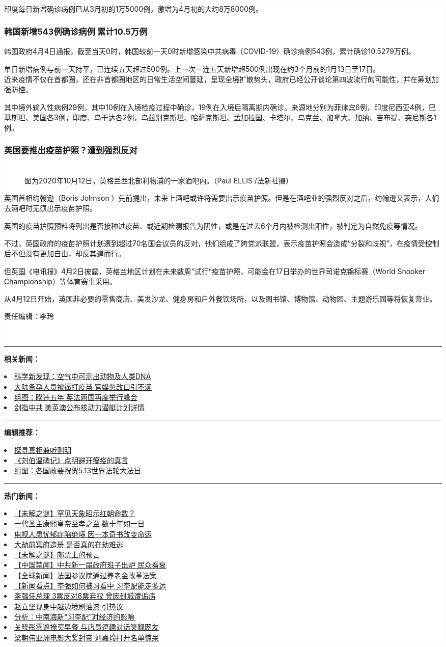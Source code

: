 印度每日新增确诊病例已从3月初的1万5000例，激增为4月初的大约8万8000例。</p>
<h3>韩国新增543例确诊病例 累计10.5万例</h3>
<p>韩国政府4月4日通报，截至当天0时，韩国较前一天0时新增感染中共病毒（COVID-19）确诊病例543例，累计确诊10.5279万例。</p>
<p>单日新增病例与前一天持平，已连续五天超过500例。上一次一连五天新增超500例出现在约3个月前的1月13日至17日。<br />
近来疫情不仅在首都圈，还在非首都圈地区的日常生活空间蔓延，呈现全境扩散势头，政府已经公开谈论第四波流行的可能性，并在筹划加强防控。</p>
<p>其中境外输入性病例29例，其中10例在入境检疫过程中确诊，19例在入境后隔离期内确诊。来源地分别为菲律宾6例，印度尼西亚4例，巴基斯坦、美国各3例，印度、乌干达各2例，乌兹别克斯坦、哈萨克斯坦、孟加拉国、卡塔尔、乌克兰、加拿大、加纳、吉布提、突尼斯各1例。</p>
<h3>英国要推出疫苗护照？遭到强烈反对</h3>
<figure id="attachment_12470855" aria-describedby="caption-attachment-12470855" style="width: 600px" class="wp-caption aligncenter"><a target="_blank" href="https://i.epochtimes.com/assets/uploads/2020/10/000_8RX736.jpg"><img class="size-large wp-image-12470855" src="https://i.epochtimes.com/assets/uploads/2020/10/000_8RX736-600x399.jpg" alt="" width="600" b="399" /></a><figcaption id="caption-attachment-12470855" class="wp-caption-text">图为2020年10月12日，英格兰西北部利物浦的一家酒吧内。（Paul ELLIS /法新社摄）</figcaption></figure>
<p>英国首相约翰逊（Boris Johnson ）先前提出，未来上酒吧或许将需要出示疫苗护照。但是在酒吧业的强烈反对之后，约翰逊又表示，人们去酒吧时无须出示疫苗护照。</p>
<p>英国的疫苗护照预料将列出是否接种过疫苗、或近期检测报告为阴性，或是在过去6个月内被检测出阳性，被判定为自然免疫等情况。</p>
<p>不过，英国政府的疫苗护照计划遭到超过70名国会议员的反对，他们组成了跨党派联盟，表示疫苗护照会造成“分裂和歧视”，在疫情受控制后不但没有更加自由，却反其道而行。</p>
<p>但英国《电讯报》4月2日披露，英格兰地区计划在未来数周“试行”疫苗护照，可能会在17日举办的世界司诺克锦标赛（World Snooker Championship）等体育赛事采用。</p>
<p>从4月12日开始，英国非必要的零售商店、美发沙龙、健身房和户外餐饮场所，以及图书馆、博物馆、动物园、主题游乐园等将恢复营业。</p>
<p class="p1">责任编辑：李玲</p>
<p>&nbsp;</p>
	
<hr>


<strong>相关新闻：</strong>
<li><a href="https://github.com/19920513/djy/blob/master/gb/21/4/3/n12856159.md#1">科学新发现：空气中可测出动物及人类DNA</a></li>
<li><a href="https://github.com/19920513/djy/blob/master/gb/21/4/3/n12856596.md#1">大陆备孕人员被逼打疫苗 官媒忽改口引不满</a></li>
<li><a href="https://github.com/19920513/djy/blob/master/gb/23/3/13/n13949383.md#1">组图：睽违五年 英法两国再度举行峰会</a></li>
<li><a href="https://github.com/19920513/djy/blob/master/gb/23/3/13/n13949658.md#1">剑指中共 美英澳公布核动力潜艇计划详情</a></li>
<hr>


<strong>编辑推荐：</strong>
<li><a href="https://github.com/19920513/djy/blob/master/gb/11/6/17/n3289382.md?dfh#1" target="_blank">探寻真相兼听则明</a></li><li><a target="_blank" href="https://github.com/upjkzu3674/djy/blob/master/gb/20/2/7/n11852128.md#1">《刘伯温碑记》点明避开瘟疫的真言</a></li><li><a href="https://github.com/tsiac2612/djy/blob/master/gb/19/5/8/n11242901.md#1" target="_blank">组图：各国政要祝贺5.13世界法轮大法日</a></li>
<hr>

<strong>热门新闻：</strong>
<li><a href="https://github.com/19920513/djy/blob/master/gb/23/3/8/n13945330.md#1">【未解之谜】罕见天象昭示红朝命数？</a></li>
<li><a href="https://github.com/19920513/djy/blob/master/gb/23/3/6/n13944080.md#1">一代圣主康熙皇帝至孝之至 数十年如一日</a></li>
<li><a href="https://github.com/19920513/djy/blob/master/gb/23/3/8/n13945916.md#1">电视人患忧郁症陷绝境 因一本奇书改变命运</a></li>
<li><a href="https://github.com/19920513/djy/blob/master/gb/22/5/22/n13743021.md#1">大劫前冥府造册 是否真的在劫难逃</a></li>
<li><a href="https://github.com/19920513/djy/blob/master/gb/23/3/11/n13947696.md#1">【未解之谜】邮票上的预言</a></li>
<li><a href="https://github.com/19920513/djy/blob/master/gb/23/3/13/n13949307.md#1">【中国禁闻】中共新一届政府班子出炉 民众看衰</a></li>
<li><a href="https://github.com/19920513/djy/blob/master/gb/23/3/13/n13949309.md#1">【全球新闻】法国参议院通过养老金改革法案</a></li>
<li><a href="https://github.com/19920513/djy/blob/master/gb/23/3/11/n13948144.md#1">【新闻看点】李强如何被习看中 习李配能走多远</a></li>
<li><a href="https://github.com/19920513/djy/blob/master/gb/23/3/11/n13947628.md#1">李强任总理 3票反对8票弃权 曾因封城遭诟病</a></li>
<li><a href="https://github.com/19920513/djy/blob/master/gb/23/3/11/n13947818.md#1">赵立坚现身中越边境刷油漆 引热议</a></li>
<li><a href="https://github.com/19920513/djy/blob/master/gb/23/3/11/n13947637.md#1">分析：中南海新“习李配”对经济的影响</a></li>
<li><a href="https://github.com/19920513/djy/blob/master/gb/23/3/10/n13947566.md#1">关晓彤零遮掩买早餐 与店员逗趣对话笑翻网友</a></li>
<li><a href="https://github.com/19920513/djy/blob/master/gb/23/3/12/n13948769.md#1">梁朝伟亚洲电影大奖封帝 刘嘉玲打开名单惊呆</a></li>